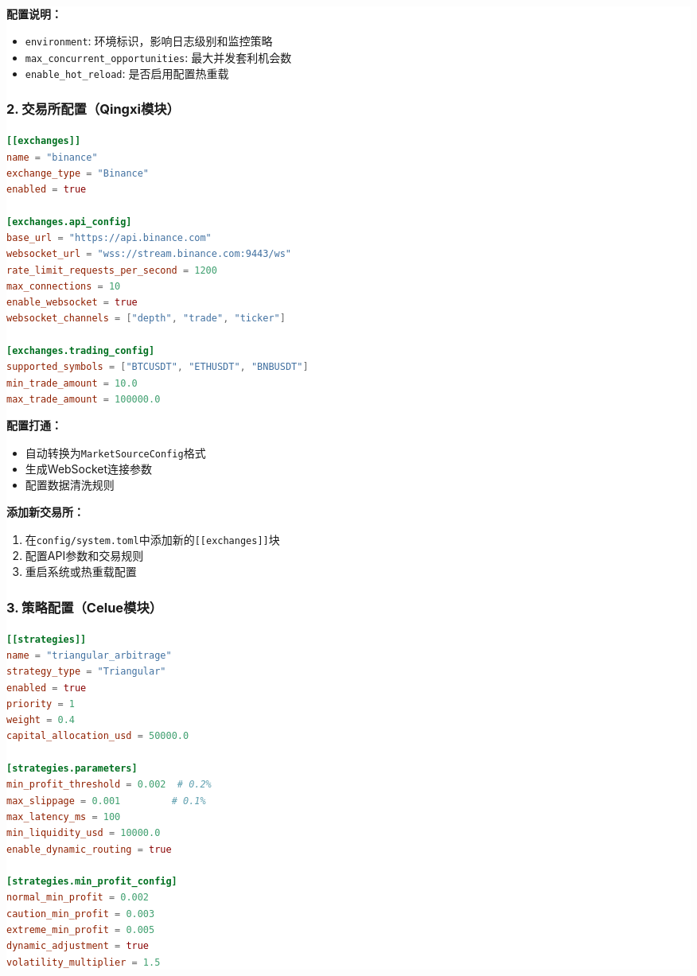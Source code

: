 **配置说明：**
- `environment`: 环境标识，影响日志级别和监控策略
- `max_concurrent_opportunities`: 最大并发套利机会数
- `enable_hot_reload`: 是否启用配置热重载

### 2. 交易所配置（Qingxi模块）

```toml
[[exchanges]]
name = "binance"
exchange_type = "Binance"
enabled = true

[exchanges.api_config]
base_url = "https://api.binance.com"
websocket_url = "wss://stream.binance.com:9443/ws"
rate_limit_requests_per_second = 1200
max_connections = 10
enable_websocket = true
websocket_channels = ["depth", "trade", "ticker"]

[exchanges.trading_config]
supported_symbols = ["BTCUSDT", "ETHUSDT", "BNBUSDT"]
min_trade_amount = 10.0
max_trade_amount = 100000.0
```

**配置打通：**
- 自动转换为`MarketSourceConfig`格式
- 生成WebSocket连接参数
- 配置数据清洗规则

**添加新交易所：**
1. 在`config/system.toml`中添加新的`[[exchanges]]`块
2. 配置API参数和交易规则
3. 重启系统或热重载配置

### 3. 策略配置（Celue模块）

```toml
[[strategies]]
name = "triangular_arbitrage"
strategy_type = "Triangular"
enabled = true
priority = 1
weight = 0.4
capital_allocation_usd = 50000.0

[strategies.parameters]
min_profit_threshold = 0.002  # 0.2%
max_slippage = 0.001         # 0.1%
max_latency_ms = 100
min_liquidity_usd = 10000.0
enable_dynamic_routing = true

[strategies.min_profit_config]
normal_min_profit = 0.002
caution_min_profit = 0.003
extreme_min_profit = 0.005
dynamic_adjustment = true
volatility_multiplier = 1.5
```
